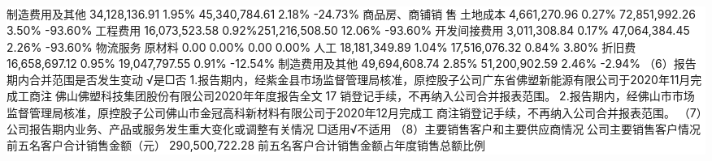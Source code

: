 制造费用及其他
34,128,136.91
1.95%
45,340,784.61
2.18%
-24.73%
商品房、商铺销
售
土地成本
4,661,270.96
0.27%
72,851,992.26
3.50%
-93.60%
工程费用
16,073,523.58
0.92%251,216,508.50
12.06%
-93.60%
开发间接费用
3,011,308.84
0.17%
47,064,384.45
2.26%
-93.60%
物流服务
原材料
0.00
0.00%
0.00
0.00%
人工
18,181,349.89
1.04%
17,516,076.32
0.84%
3.80%
折旧费
16,658,697.12
0.95%
19,047,797.55
0.91%
-12.54%
制造费用及其他
49,694,608.74
2.85%
51,200,902.59
2.46%
-2.94%
（6）报告期内合并范围是否发生变动
√是□否
1.报告期内，经紫金县市场监督管理局核准，原控股子公司广东省佛塑新能源有限公司于2020年11月完成工商注
佛山佛塑科技集团股份有限公司2020年年度报告全文
17
销登记手续，不再纳入公司合并报表范围。
2.报告期内，经佛山市市场监督管理局核准，原控股子公司佛山市金冠高科新材料有限公司于2020年12月完成工
商注销登记手续，不再纳入公司合并报表范围。
（7）公司报告期内业务、产品或服务发生重大变化或调整有关情况
□适用√不适用
（8）主要销售客户和主要供应商情况
公司主要销售客户情况
前五名客户合计销售金额（元）
290,500,722.28
前五名客户合计销售金额占年度销售总额比例